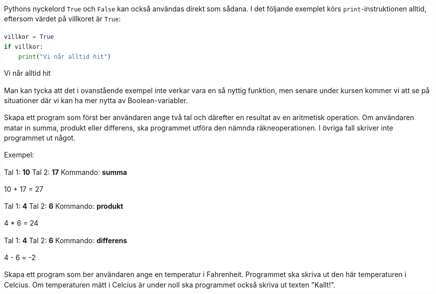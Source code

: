 Pythons nyckelord `True` och `False` kan också användas direkt som sådana. I det följande exemplet körs `print`-instruktionen alltid, eftersom värdet på villkoret är `True`:

```python
villkor = True
if villkor:
    print("Vi når alltid hit")
```

<sample-output>

Vi når alltid hit

</sample-output>

Man kan tycka att det i ovanstående exempel inte verkar vara en så nyttig funktion, men senare under kursen kommer vi att se på situationer där vi kan ha mer nytta av Boolean-variabler.

<in-browser-programming-exercise name="Räknare" tmcname="osa01-25_raknare">

Skapa ett program som först ber användaren ange två tal och därefter en resultat av en aritmetisk operation. Om användaren matar in summa, produkt eller differens, ska programmet utföra den nämnda räkneoperationen. I övriga fall skriver inte programmet ut något.

Exempel:

<sample-output>

Tal 1: **10**
Tal 2: **17**
Kommando: **summa**

10 + 17 = 27

</sample-output>

<sample-output>

Tal 1: **4**
Tal 2: **6**
Kommando: **produkt**

4 * 6 = 24

</sample-output>

<sample-output>

Tal 1: **4**
Tal 2: **6**
Kommando: **differens**

4 - 6 = -2

</sample-output>

</in-browser-programming-exercise>

<in-browser-programming-exercise name="Temperaturer" tmcname="osa01-26_temperaturer">

Skapa ett program som ber användaren ange en temperatur i Fahrenheit. Programmet ska skriva ut den här temperaturen i Celcius. Om temperaturen mätt i Celcius är under noll ska programmet också skriva ut texten "Kallt!".
